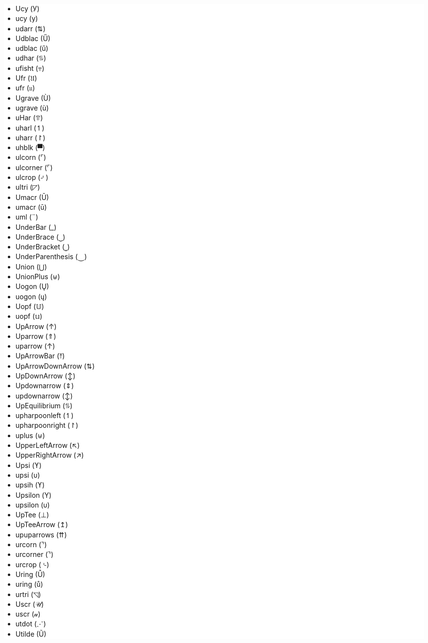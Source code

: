  - Ucy (&Ucy;)
  - ucy (&ucy;)
  - udarr (&udarr;)
  - Udblac (&Udblac;)
  - udblac (&udblac;)
  - udhar (&udhar;)
  - ufisht (&ufisht;)
  - Ufr (&Ufr;)
  - ufr (&ufr;)
  - Ugrave (&Ugrave;)
  - ugrave (&ugrave;)
  - uHar (&uHar;)
  - uharl (&uharl;)
  - uharr (&uharr;)
  - uhblk (&uhblk;)
  - ulcorn (&ulcorn;)
  - ulcorner (&ulcorner;)
  - ulcrop (&ulcrop;)
  - ultri (&ultri;)
  - Umacr (&Umacr;)
  - umacr (&umacr;)
  - uml (&uml;)
  - UnderBar (&UnderBar;)
  - UnderBrace (&UnderBrace;)
  - UnderBracket (&UnderBracket;)
  - UnderParenthesis (&UnderParenthesis;)
  - Union (&Union;)
  - UnionPlus (&UnionPlus;)
  - Uogon (&Uogon;)
  - uogon (&uogon;)
  - Uopf (&Uopf;)
  - uopf (&uopf;)
  - UpArrow (&UpArrow;)
  - Uparrow (&Uparrow;)
  - uparrow (&uparrow;)
  - UpArrowBar (&UpArrowBar;)
  - UpArrowDownArrow (&UpArrowDownArrow;)
  - UpDownArrow (&UpDownArrow;)
  - Updownarrow (&Updownarrow;)
  - updownarrow (&updownarrow;)
  - UpEquilibrium (&UpEquilibrium;)
  - upharpoonleft (&upharpoonleft;)
  - upharpoonright (&upharpoonright;)
  - uplus (&uplus;)
  - UpperLeftArrow (&UpperLeftArrow;)
  - UpperRightArrow (&UpperRightArrow;)
  - Upsi (&Upsi;)
  - upsi (&upsi;)
  - upsih (&upsih;)
  - Upsilon (&Upsilon;)
  - upsilon (&upsilon;)
  - UpTee (&UpTee;)
  - UpTeeArrow (&UpTeeArrow;)
  - upuparrows (&upuparrows;)
  - urcorn (&urcorn;)
  - urcorner (&urcorner;)
  - urcrop (&urcrop;)
  - Uring (&Uring;)
  - uring (&uring;)
  - urtri (&urtri;)
  - Uscr (&Uscr;)
  - uscr (&uscr;)
  - utdot (&utdot;)
  - Utilde (&Utilde;)